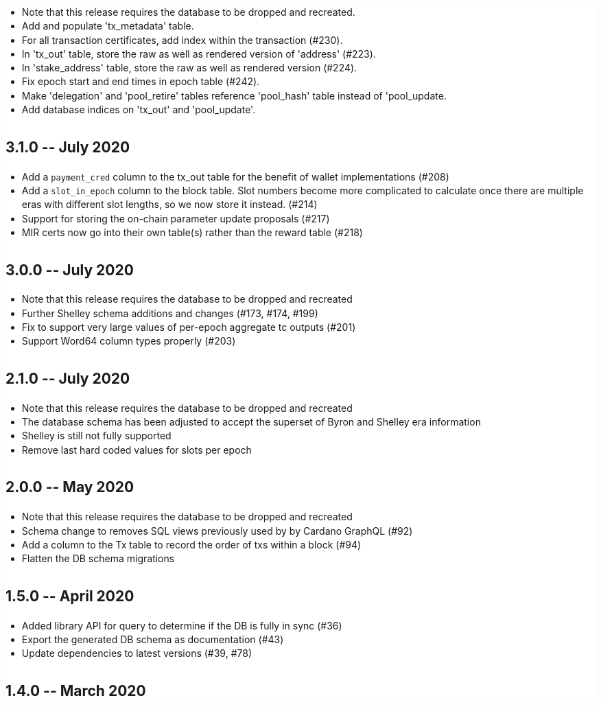 * Note that this release requires the database to be dropped and recreated.
* Add and populate 'tx_metadata' table.
* For all transaction certificates, add index within the transaction (#230).
* In 'tx_out' table, store the raw as well as rendered version of 'address' (#223).
* In 'stake_address' table, store the raw as well as rendered version (#224).
* Fix epoch start and end times in epoch table (#242).
* Make 'delegation' and 'pool_retire' tables reference 'pool_hash' table instead of 'pool_update.
* Add database indices on 'tx_out' and 'pool_update'.

## 3.1.0 -- July 2020

* Add a `payment_cred` column to the tx_out table for the benefit of wallet
  implementations (#208)
* Add a `slot_in_epoch` column to the block table. Slot numbers become more
  complicated to calculate once there are multiple eras with different slot
  lengths, so we now store it instead. (#214)
* Support for storing the on-chain parameter update proposals (#217)
* MIR certs now go into their own table(s) rather than the reward table (#218)

## 3.0.0 -- July 2020

* Note that this release requires the database to be dropped and recreated
* Further Shelley schema additions and changes (#173, #174, #199)
* Fix to support very large values of per-epoch aggregate tc outputs (#201)
* Support Word64 column types properly (#203)

## 2.1.0 -- July 2020

* Note that this release requires the database to be dropped and recreated
* The database schema has been adjusted to accept the superset of Byron and
  Shelley era information
* Shelley is still not fully supported
* Remove last hard coded values for slots per epoch

## 2.0.0 -- May 2020

* Note that this release requires the database to be dropped and recreated
* Schema change to removes SQL views previously used by by Cardano GraphQL (#92)
* Add a column to the Tx table to record the order of txs within a block (#94)
* Flatten the DB schema migrations

## 1.5.0 -- April 2020

* Added library API for query to determine if the DB is fully in sync (#36)
* Export the generated DB schema as documentation (#43)
* Update dependencies to latest versions (#39, #78)


## 1.4.0 -- March 2020
